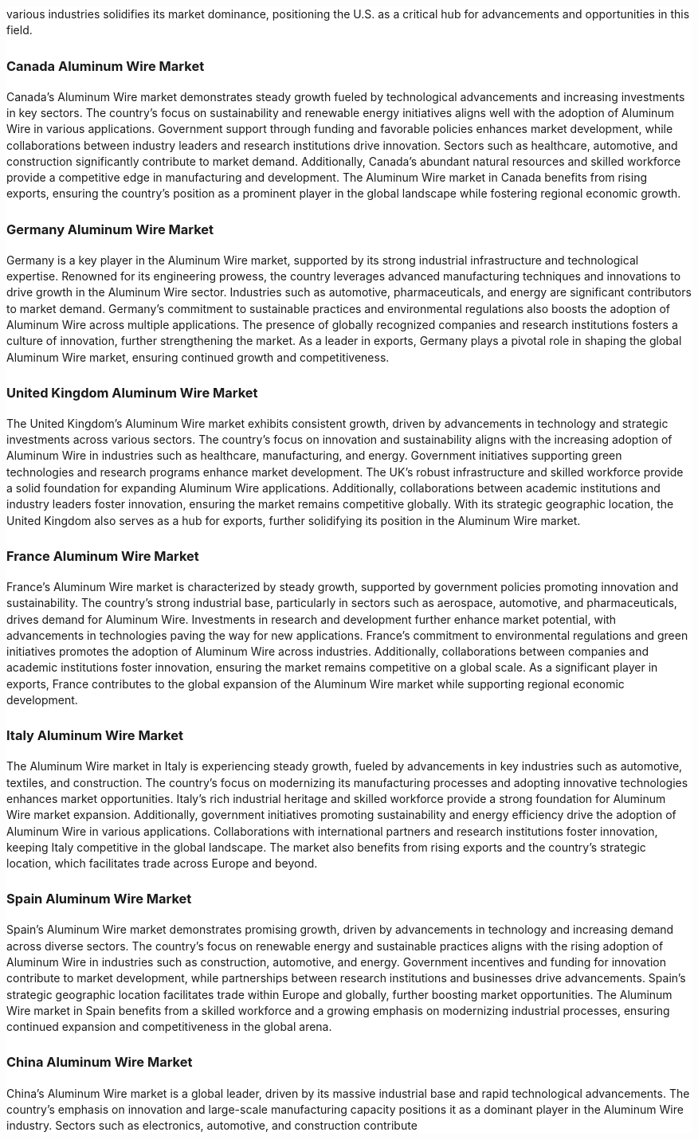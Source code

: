 various industries solidifies its market dominance, positioning the U.S. as a critical hub for advancements and opportunities in this field.</p><h3>Canada Aluminum Wire Market</h3><p>Canada&rsquo;s Aluminum Wire market demonstrates steady growth fueled by technological advancements and increasing investments in key sectors. The country&rsquo;s focus on sustainability and renewable energy initiatives aligns well with the adoption of Aluminum Wire in various applications. Government support through funding and favorable policies enhances market development, while collaborations between industry leaders and research institutions drive innovation. Sectors such as healthcare, automotive, and construction significantly contribute to market demand. Additionally, Canada&rsquo;s abundant natural resources and skilled workforce provide a competitive edge in manufacturing and development. The Aluminum Wire market in Canada benefits from rising exports, ensuring the country&rsquo;s position as a prominent player in the global landscape while fostering regional economic growth.</p><h3>Germany Aluminum Wire Market</h3><p>Germany is a key player in the Aluminum Wire market, supported by its strong industrial infrastructure and technological expertise. Renowned for its engineering prowess, the country leverages advanced manufacturing techniques and innovations to drive growth in the Aluminum Wire sector. Industries such as automotive, pharmaceuticals, and energy are significant contributors to market demand. Germany&rsquo;s commitment to sustainable practices and environmental regulations also boosts the adoption of Aluminum Wire across multiple applications. The presence of globally recognized companies and research institutions fosters a culture of innovation, further strengthening the market. As a leader in exports, Germany plays a pivotal role in shaping the global Aluminum Wire market, ensuring continued growth and competitiveness.</p><h3>United Kingdom Aluminum Wire Market</h3><p>The United Kingdom&rsquo;s Aluminum Wire market exhibits consistent growth, driven by advancements in technology and strategic investments across various sectors. The country&rsquo;s focus on innovation and sustainability aligns with the increasing adoption of Aluminum Wire in industries such as healthcare, manufacturing, and energy. Government initiatives supporting green technologies and research programs enhance market development. The UK&rsquo;s robust infrastructure and skilled workforce provide a solid foundation for expanding Aluminum Wire applications. Additionally, collaborations between academic institutions and industry leaders foster innovation, ensuring the market remains competitive globally. With its strategic geographic location, the United Kingdom also serves as a hub for exports, further solidifying its position in the Aluminum Wire market.</p><h3>France Aluminum Wire Market</h3><p>France&rsquo;s Aluminum Wire market is characterized by steady growth, supported by government policies promoting innovation and sustainability. The country&rsquo;s strong industrial base, particularly in sectors such as aerospace, automotive, and pharmaceuticals, drives demand for Aluminum Wire. Investments in research and development further enhance market potential, with advancements in technologies paving the way for new applications. France&rsquo;s commitment to environmental regulations and green initiatives promotes the adoption of Aluminum Wire across industries. Additionally, collaborations between companies and academic institutions foster innovation, ensuring the market remains competitive on a global scale. As a significant player in exports, France contributes to the global expansion of the Aluminum Wire market while supporting regional economic development.</p><h3>Italy Aluminum Wire Market</h3><p>The Aluminum Wire market in Italy is experiencing steady growth, fueled by advancements in key industries such as automotive, textiles, and construction. The country&rsquo;s focus on modernizing its manufacturing processes and adopting innovative technologies enhances market opportunities. Italy&rsquo;s rich industrial heritage and skilled workforce provide a strong foundation for Aluminum Wire market expansion. Additionally, government initiatives promoting sustainability and energy efficiency drive the adoption of Aluminum Wire in various applications. Collaborations with international partners and research institutions foster innovation, keeping Italy competitive in the global landscape. The market also benefits from rising exports and the country&rsquo;s strategic location, which facilitates trade across Europe and beyond.</p><h3>Spain Aluminum Wire Market</h3><p>Spain&rsquo;s Aluminum Wire market demonstrates promising growth, driven by advancements in technology and increasing demand across diverse sectors. The country&rsquo;s focus on renewable energy and sustainable practices aligns with the rising adoption of Aluminum Wire in industries such as construction, automotive, and energy. Government incentives and funding for innovation contribute to market development, while partnerships between research institutions and businesses drive advancements. Spain&rsquo;s strategic geographic location facilitates trade within Europe and globally, further boosting market opportunities. The Aluminum Wire market in Spain benefits from a skilled workforce and a growing emphasis on modernizing industrial processes, ensuring continued expansion and competitiveness in the global arena.</p><h3>China Aluminum Wire Market</h3><p>China&rsquo;s Aluminum Wire market is a global leader, driven by its massive industrial base and rapid technological advancements. The country&rsquo;s emphasis on innovation and large-scale manufacturing capacity positions it as a dominant player in the Aluminum Wire industry. Sectors such as electronics, automotive, and construction contribute